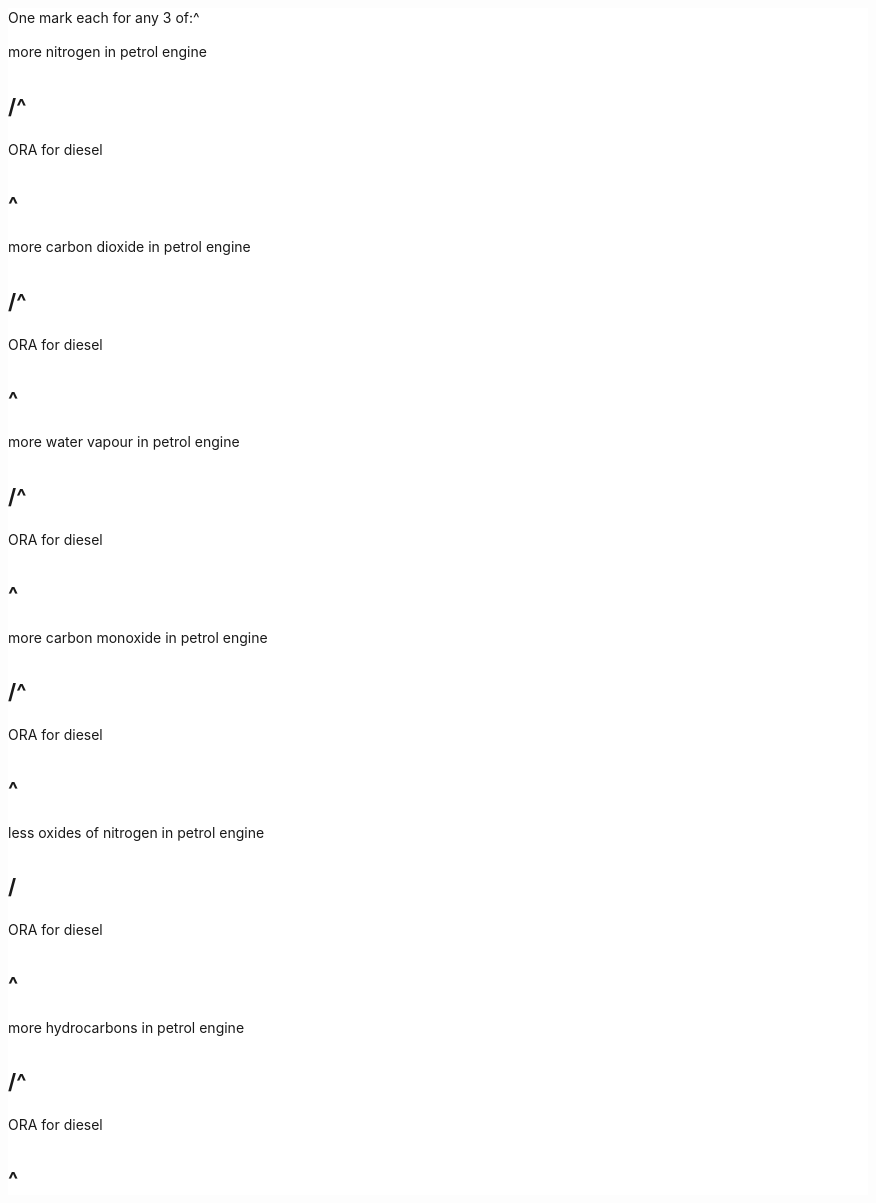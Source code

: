  One mark each for any 3 of:^  

 more nitrogen in petrol engine 

## /^ 

 ORA for diesel 

## ^ 

 more carbon dioxide in petrol engine 

## /^ 

 ORA for diesel 

## ^ 

 more water vapour in petrol engine 

## /^ 

 ORA for diesel 

## ^ 

 more carbon monoxide in petrol engine 

## /^ 

 ORA for diesel 

## ^ 

 less oxides of nitrogen in petrol engine 

## / 

 ORA for diesel 

## ^ 

 more hydrocarbons in petrol engine 

## /^ 

 ORA for diesel 

## ^ 
